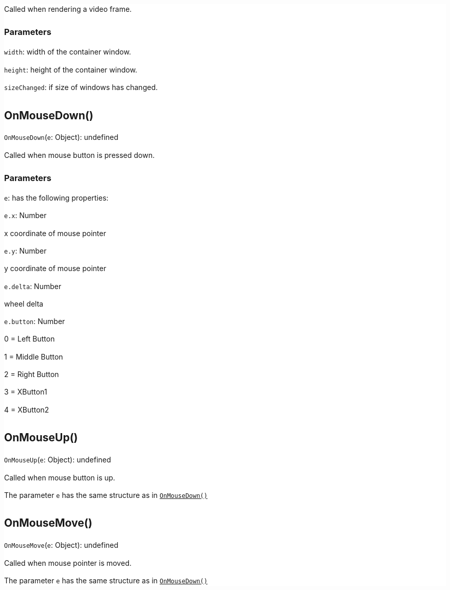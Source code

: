 Called when rendering a video frame.

### Parameters

`width`: width of the container window.

`height`: height of the container window.

`sizeChanged`: if size of windows has changed.

## OnMouseDown()

`OnMouseDown`(`e`: Object): undefined

Called when mouse button is pressed down.

### Parameters

`e`: has the following properties:

`e.x`: Number

x coordinate of mouse pointer

`e.y`: Number

y coordinate of mouse pointer

`e.delta`: Number

wheel delta

`e.button`: Number

0 = Left Button

1 = Middle Button

2 = Right Button

3 = XButton1

4 = XButton2

## OnMouseUp()

`OnMouseUp`(`e`: Object): undefined

Called when mouse button is up.

The parameter `e` has the same structure as in [`OnMouseDown()`](#onmousedown)

## OnMouseMove()

`OnMouseMove`(`e`: Object): undefined

Called when mouse pointer is moved.

The parameter `e` has the same structure as in [`OnMouseDown()`](#onmousedown)
